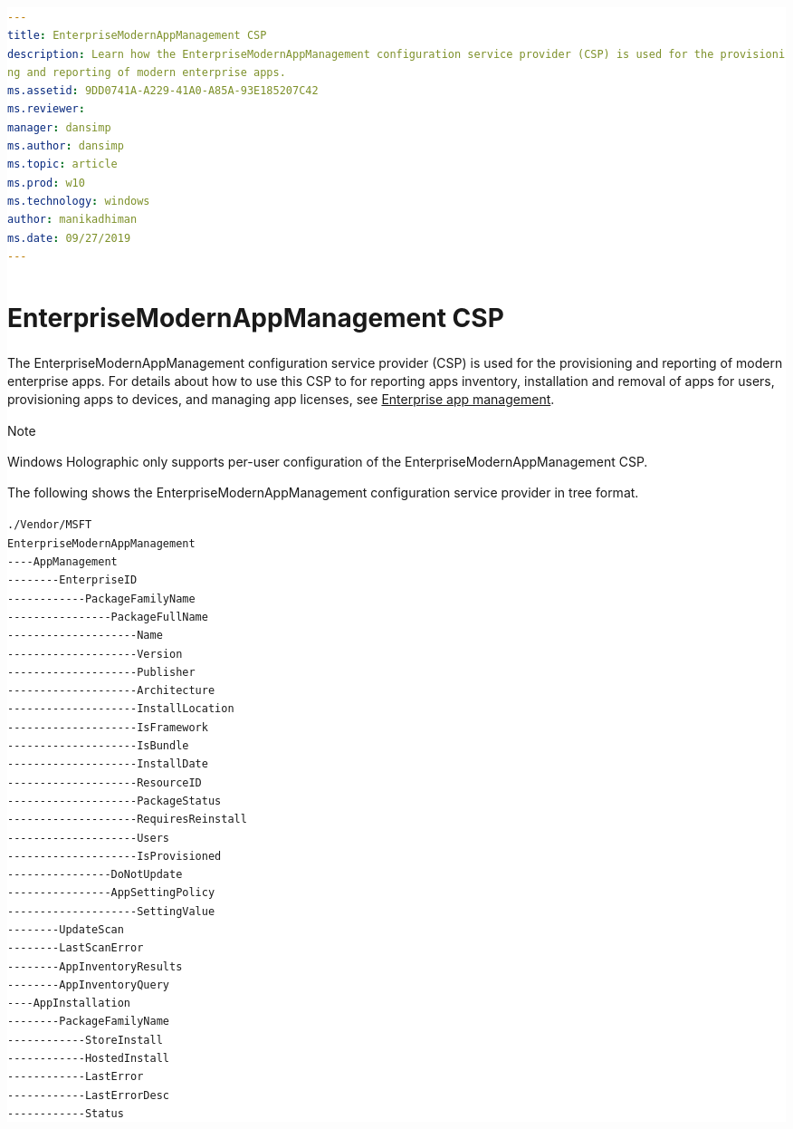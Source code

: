 ```yaml
---
title: EnterpriseModernAppManagement CSP
description: Learn how the EnterpriseModernAppManagement configuration service provider (CSP) is used for the provisioning and reporting of modern enterprise apps.
ms.assetid: 9DD0741A-A229-41A0-A85A-93E185207C42
ms.reviewer: 
manager: dansimp
ms.author: dansimp
ms.topic: article
ms.prod: w10
ms.technology: windows
author: manikadhiman
ms.date: 09/27/2019
---
```


# EnterpriseModernAppManagement CSP

The EnterpriseModernAppManagement configuration service provider (CSP) is used for the provisioning and reporting of modern enterprise apps. For details about how to use this CSP to for reporting apps inventory, installation and removal of apps for users, provisioning apps to devices, and managing app licenses, see [Enterprise app management](enterprise-app-management.md).

> [!Note]
> Windows Holographic only supports per-user configuration of the EnterpriseModernAppManagement CSP.

The following shows the EnterpriseModernAppManagement configuration service provider in tree format.
```
./Vendor/MSFT
EnterpriseModernAppManagement
----AppManagement
--------EnterpriseID
------------PackageFamilyName
----------------PackageFullName
--------------------Name
--------------------Version
--------------------Publisher
--------------------Architecture
--------------------InstallLocation
--------------------IsFramework
--------------------IsBundle
--------------------InstallDate
--------------------ResourceID
--------------------PackageStatus
--------------------RequiresReinstall
--------------------Users
--------------------IsProvisioned
----------------DoNotUpdate
----------------AppSettingPolicy
--------------------SettingValue
--------UpdateScan
--------LastScanError
--------AppInventoryResults
--------AppInventoryQuery
----AppInstallation
--------PackageFamilyName
------------StoreInstall
------------HostedInstall
------------LastError
------------LastErrorDesc
------------Status
```